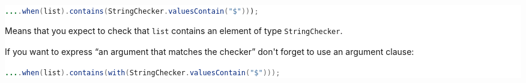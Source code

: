 ```java
....when(list).contains(StringChecker.valuesContain("$")));
```

Means that you expect to check that `list` contains an element of type `StringChecker`.

If you want to express “an argument that matches the checker” don't forget to use an argument clause:

```java
....when(list).contains(with(StringChecker.valuesContain("$")));
```